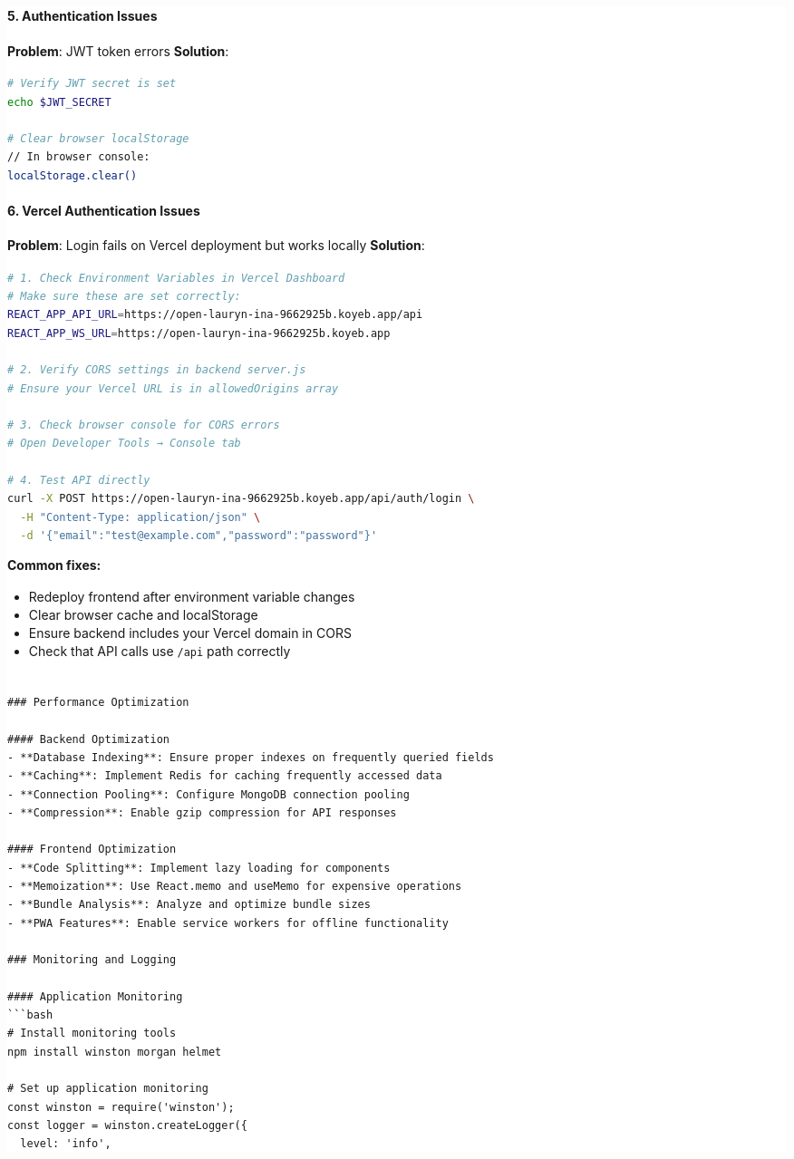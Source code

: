 #### 5. Authentication Issues
**Problem**: JWT token errors
**Solution**:
```bash
# Verify JWT secret is set
echo $JWT_SECRET

# Clear browser localStorage
// In browser console:
localStorage.clear()
```

#### 6. Vercel Authentication Issues
**Problem**: Login fails on Vercel deployment but works locally
**Solution**:
```bash
# 1. Check Environment Variables in Vercel Dashboard
# Make sure these are set correctly:
REACT_APP_API_URL=https://open-lauryn-ina-9662925b.koyeb.app/api
REACT_APP_WS_URL=https://open-lauryn-ina-9662925b.koyeb.app

# 2. Verify CORS settings in backend server.js
# Ensure your Vercel URL is in allowedOrigins array

# 3. Check browser console for CORS errors
# Open Developer Tools → Console tab

# 4. Test API directly
curl -X POST https://open-lauryn-ina-9662925b.koyeb.app/api/auth/login \
  -H "Content-Type: application/json" \
  -d '{"email":"test@example.com","password":"password"}'
```

**Common fixes:**
- Redeploy frontend after environment variable changes
- Clear browser cache and localStorage
- Ensure backend includes your Vercel domain in CORS
- Check that API calls use `/api` path correctly
```

### Performance Optimization

#### Backend Optimization
- **Database Indexing**: Ensure proper indexes on frequently queried fields
- **Caching**: Implement Redis for caching frequently accessed data
- **Connection Pooling**: Configure MongoDB connection pooling
- **Compression**: Enable gzip compression for API responses

#### Frontend Optimization
- **Code Splitting**: Implement lazy loading for components
- **Memoization**: Use React.memo and useMemo for expensive operations
- **Bundle Analysis**: Analyze and optimize bundle sizes
- **PWA Features**: Enable service workers for offline functionality

### Monitoring and Logging

#### Application Monitoring
```bash
# Install monitoring tools
npm install winston morgan helmet

# Set up application monitoring
const winston = require('winston');
const logger = winston.createLogger({
  level: 'info',
```